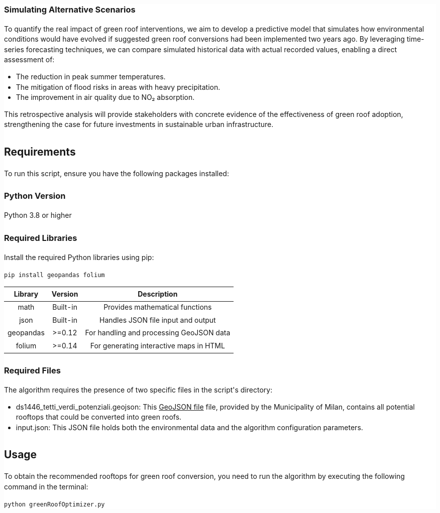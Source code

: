 ### Simulating Alternative Scenarios
To quantify the real impact of green roof interventions, we aim to develop a predictive model that simulates how environmental conditions would have evolved if suggested green roof conversions had been implemented two years ago. By leveraging time-series forecasting techniques, we can compare simulated historical data with actual recorded values, enabling a direct assessment of:

- The reduction in peak summer temperatures.
- The mitigation of flood risks in areas with heavy precipitation.
- The improvement in air quality due to NO₂ absorption.

This retrospective analysis will provide stakeholders with concrete evidence of the effectiveness of green roof adoption, strengthening the case for future investments in sustainable urban infrastructure.

## Requirements
To run this script, ensure you have the following packages installed:

### Python Version
Python 3.8 or higher
### Required Libraries
Install the required Python libraries using pip:

```bash
pip install geopandas folium
```
		
| Library | Version | Description |
|:---------:|:---------:|:---------:|
|math |	Built-in |	Provides mathematical functions |
|json |	Built-in |	Handles JSON file input and output |
|geopandas |	>=0.12 |	For handling and processing GeoJSON data |
|folium |	>=0.14 |	For generating interactive maps in HTML |

### Required Files
The algorithm requires the presence of two specific files in the script's directory:

- ds1446_tetti_verdi_potenziali.geojson: This [GeoJSON file](https://dati.comune.milano.it/dataset/ds1446_tetti-verdi-potenziali) file, provided by the Municipality of Milan, contains all potential rooftops that could be converted into green roofs.
- input.json: This JSON file holds both the environmental data and the algorithm configuration parameters.

## Usage

To obtain the recommended rooftops for green roof conversion, you need to run the algorithm by executing the following command in the terminal:

```bash
python greenRoofOptimizer.py
```
